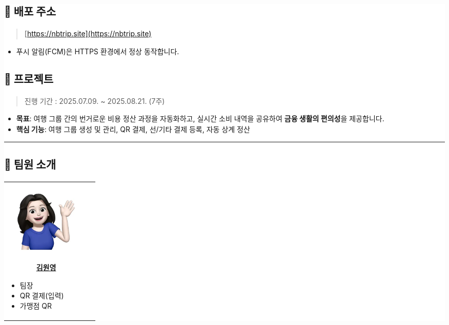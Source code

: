 
## 🚀 배포 주소

> [https://nbtrip.site](https://nbtrip.site)

- 푸시 알림(FCM)은 HTTPS 환경에서 정상 동작합니다.

## 🚩 프로젝트
> 진행 기간 : 2025.07.09. ~ 2025.08.21. (7주)
- **목표**: 여행 그룹 간의 번거로운 비용 정산 과정을 자동화하고, 실시간 소비 내역을 공유하여 **금융 생활의 편의성**을 제공합니다.
- **핵심 기능**: 여행 그룹 생성 및 관리, QR 결제, 선/기타 결제 등록, 자동 상계 정산
---

## 👥 팀원 소개

<table>
  <tr>
    <td align="center">
      <img src="./frontend/src/assets/img/readme/member/wonyoung.png" height="150" alt="김원영"/>
      <br /><a href="https://github.com/iamwonyoungkim"><b>김원영</b></a>
      <ul align="left">
        <li>팀장</li>
        <li>QR 결제(입력)</li>
        <li>가맹점 QR</li>
      </ul>
    </td>
    <td align="center">